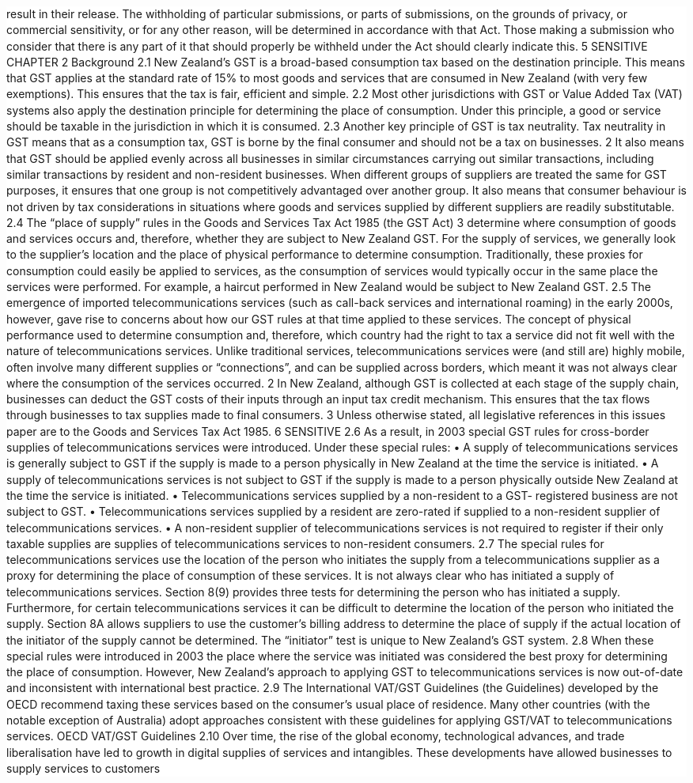result in their release. The withholding of particular submissions, or parts of submissions, on the grounds of privacy, or commercial sensitivity, or for any other reason, will be determined in accordance with that Act. Those making a submission who consider that there is any part of it that should properly be withheld under the Act should clearly indicate this. 5 SENSITIVE CHAPTER 2 Background 2.1 New Zealand’s GST is a broad-based consumption tax based on the destination principle. This means that GST applies at the standard rate of 15% to most goods and services that are consumed in New Zealand (with very few exemptions). This ensures that the tax is fair, efficient and simple. 2.2 Most other jurisdictions with GST or Value Added Tax (VAT) systems also apply the destination principle for determining the place of consumption. Under this principle, a good or service should be taxable in the jurisdiction in which it is consumed. 2.3 Another key principle of GST is tax neutrality. Tax neutrality in GST means that as a consumption tax, GST is borne by the final consumer and should not be a tax on businesses. 2 It also means that GST should be applied evenly across all businesses in similar circumstances carrying out similar transactions, including similar transactions by resident and non-resident businesses. When different groups of suppliers are treated the same for GST purposes, it ensures that one group is not competitively advantaged over another group. It also means that consumer behaviour is not driven by tax considerations in situations where goods and services supplied by different suppliers are readily substitutable. 2.4 The “place of supply” rules in the Goods and Services Tax Act 1985 (the GST Act) 3 determine where consumption of goods and services occurs and, therefore, whether they are subject to New Zealand GST. For the supply of services, we generally look to the supplier’s location and the place of physical performance to determine consumption. Traditionally, these proxies for consumption could easily be applied to services, as the consumption of services would typically occur in the same place the services were performed. For example, a haircut performed in New Zealand would be subject to New Zealand GST. 2.5 The emergence of imported telecommunications services (such as call-back services and international roaming) in the early 2000s, however, gave rise to concerns about how our GST rules at that time applied to these services. The concept of physical performance used to determine consumption and, therefore, which country had the right to tax a service did not fit well with the nature of telecommunications services. Unlike traditional services, telecommunications services were (and still are) highly mobile, often involve many different supplies or “connections”, and can be supplied across borders, which meant it was not always clear where the consumption of the services occurred. 2 In New Zealand, although GST is collected at each stage of the supply chain, businesses can deduct the GST costs of their inputs through an input tax credit mechanism. This ensures that the tax flows through businesses to tax supplies made to final consumers. 3 Unless otherwise stated, all legislative references in this issues paper are to the Goods and Services Tax Act 1985. 6 SENSITIVE 2.6 As a result, in 2003 special GST rules for cross-border supplies of telecommunications services were introduced. Under these special rules: • A supply of telecommunications services is generally subject to GST if the supply is made to a person physically in New Zealand at the time the service is initiated. • A supply of telecommunications services is not subject to GST if the supply is made to a person physically outside New Zealand at the time the service is initiated. • Telecommunications services supplied by a non-resident to a GST- registered business are not subject to GST. • Telecommunications services supplied by a resident are zero-rated if supplied to a non-resident supplier of telecommunications services. • A non-resident supplier of telecommunications services is not required to register if their only taxable supplies are supplies of telecommunications services to non-resident consumers. 2.7 The special rules for telecommunications services use the location of the person who initiates the supply from a telecommunications supplier as a proxy for determining the place of consumption of these services. It is not always clear who has initiated a supply of telecommunications services. Section 8(9) provides three tests for determining the person who has initiated a supply. Furthermore, for certain telecommunications services it can be difficult to determine the location of the person who initiated the supply. Section 8A allows suppliers to use the customer’s billing address to determine the place of supply if the actual location of the initiator of the supply cannot be determined. The “initiator” test is unique to New Zealand’s GST system. 2.8 When these special rules were introduced in 2003 the place where the service was initiated was considered the best proxy for determining the place of consumption. However, New Zealand’s approach to applying GST to telecommunications services is now out-of-date and inconsistent with international best practice. 2.9 The International VAT/GST Guidelines (the Guidelines) developed by the OECD recommend taxing these services based on the consumer’s usual place of residence. Many other countries (with the notable exception of Australia) adopt approaches consistent with these guidelines for applying GST/VAT to telecommunications services. OECD VAT/GST Guidelines 2.10 Over time, the rise of the global economy, technological advances, and trade liberalisation have led to growth in digital supplies of services and intangibles. These developments have allowed businesses to supply services to customers